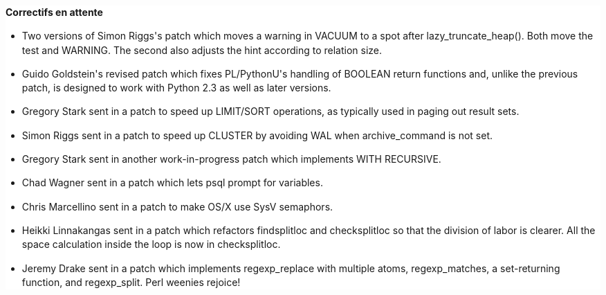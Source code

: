 </p>

<p><strong>Correctifs en attente</strong></p>

<ul>

<li>

Two versions of Simon Riggs's patch which moves a warning in VACUUM to a spot after lazy_truncate_heap(). Both move the test and WARNING. The second also adjusts the hint according to relation size. </li>

<li>

Guido Goldstein's revised patch which fixes PL/PythonU's handling of BOOLEAN return functions and, unlike the previous patch, is designed to work with Python 2.3 as well as later versions. </li>

<li>

Gregory Stark sent in a patch to speed up LIMIT/SORT operations, as typically used in paging out result sets. </li>

<li>

Simon Riggs sent in a patch to speed up CLUSTER by avoiding WAL when archive_command is not set. </li>

<li>

Gregory Stark sent in another work-in-progress patch which implements WITH RECURSIVE. </li>

<li>

Chad Wagner sent in a patch which lets psql prompt for variables. </li>

<li>

Chris Marcellino sent in a patch to make OS/X use SysV semaphors. </li>

<li>

Heikki Linnakangas sent in a patch which refactors findsplitloc and checksplitloc so that the division of labor is clearer. All the space calculation inside the loop is now in checksplitloc. </li>

<li>

Jeremy Drake sent in a patch which implements regexp_replace with multiple atoms, regexp_matches, a set-returning function, and regexp_split. Perl weenies rejoice! </li>

</ul>